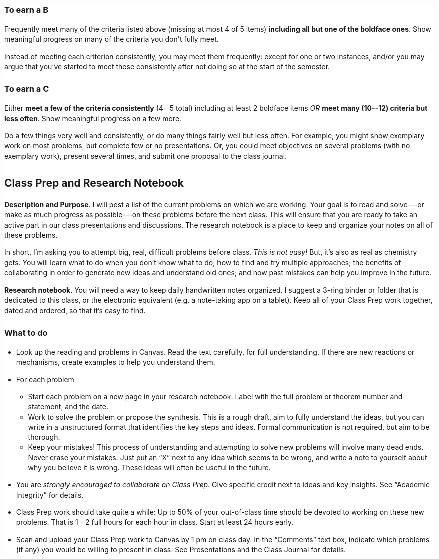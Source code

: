 ### To earn a B

Frequently meet many of the criteria listed above (missing at most 4 of 5 items) **including all but one of the boldface ones**. Show meaningful progress on many of the criteria you don't fully meet. 

Instead of meeting each criterion consistently, you may meet them frequently: except for one or two instances, and/or you may argue that you’ve started to meet these consistently after not doing so at the start of the semester. 

### To earn a C

Either **meet a few of the criteria consistently** (4--5 total) including at least 2 boldface items *OR* **meet many (10--12) criteria but less often**. Show meaningful progress on a few more.

Do a few things very well and consistently, or do many things fairly well but less often. For example, you might show exemplary work on most problems, but complete few or no presentations. Or, you could meet objectives on several problems (with no exemplary work), present several times, and submit one proposal to the class journal.

## Class Prep and Research Notebook

**Description and Purpose**. I will post a list of the current problems on which we are working. Your goal is to read and solve---or make as much progress as possible---on these problems before the next class. This will ensure that you are ready to take an active part in our class presentations and discussions. The research notebook is a place to keep and organize your notes on all of these problems. 

In short, I’m asking you to attempt big, real, difficult problems before class. *This is not easy!* But, it’s also as real as chemistry gets. You will learn what to do when you don’t know what to do; how to find and try multiple approaches; the benefits of collaborating in order to generate new ideas and understand old ones; and how past mistakes can help you improve in the future.

**Research notebook**. You will need a way to keep daily handwritten notes organized. I suggest a 3-ring binder or folder that is dedicated to this class, or the electronic equivalent (e.g. a note-taking app on a tablet). Keep all of your Class Prep work together, dated and ordered, so that it’s easy to find.

### What to do

- Look up the reading and problems in Canvas. Read the text carefully, for full understanding. If there are new reactions or mechanisms, create examples to help you understand them. 
- For each problem

	- Start each problem on a new page in your research notebook. Label with the full problem or theorem number and statement, and the date.
	-  Work to solve the problem or propose the synthesis. This is a rough draft, aim to fully understand the ideas, but you can write in a unstructured format that identifies the key steps and ideas. Formal communication is not required, but aim to be thorough.
	-  Keep your mistakes! This process of understanding and attempting to solve new problems will involve many dead ends. Never erase your mistakes: Just put an “X” next to any idea which seems to be wrong, and write a note to yourself about why you believe it is wrong. These ideas will often be useful in the future.

- You are *strongly encouraged to collaborate on Class Prep*. Give specific credit next to ideas and key insights. See “Academic Integrity” for details.
- Class Prep work should take quite a while: Up to 50% of your out-of-class time should be devoted to working on these new problems. That is 1 - 2 full hours for each hour in class. Start at least 24 hours early.
- Scan and upload your Class Prep work to Canvas by 1 pm on class day. In the “Comments” text box, indicate which problems (if any) you would be willing to present in class. See Presentations and the Class Journal for details.
